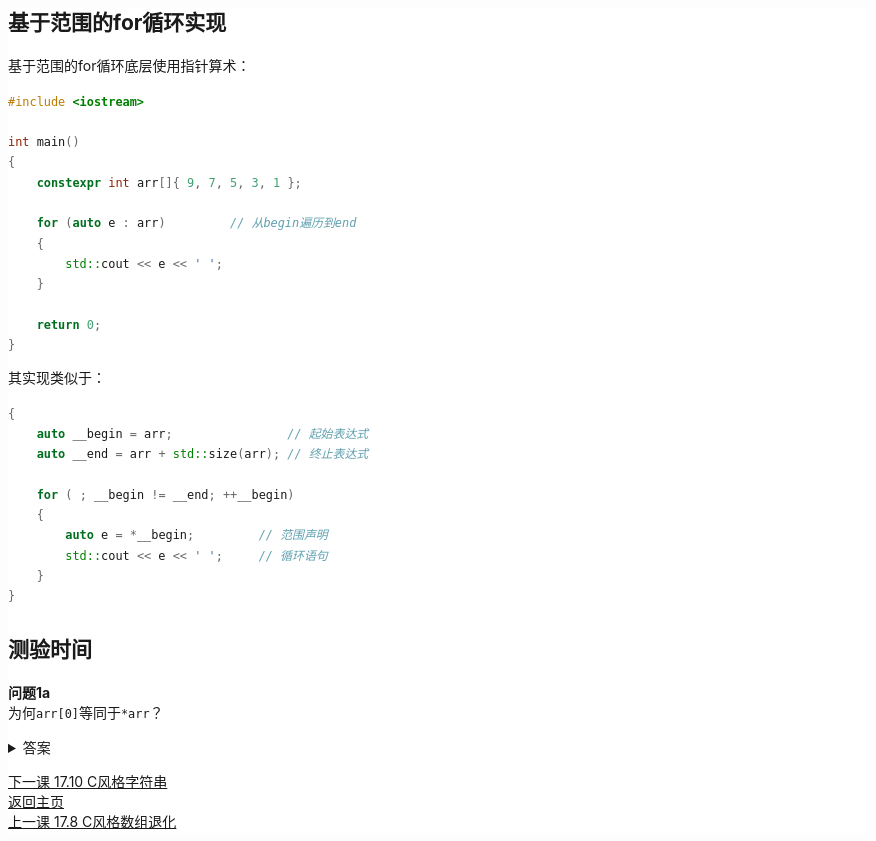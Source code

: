 基于范围的for循环实现  
----------------  

基于范围的for循环底层使用指针算术：  
```cpp
#include <iostream>

int main()
{
	constexpr int arr[]{ 9, 7, 5, 3, 1 };

	for (auto e : arr)         // 从begin遍历到end
	{
		std::cout << e << ' ';
	}

	return 0;
}
```
其实现类似于：  
```cpp
{
    auto __begin = arr;                // 起始表达式
    auto __end = arr + std::size(arr); // 终止表达式

    for ( ; __begin != __end; ++__begin)
    {
        auto e = *__begin;         // 范围声明
        std::cout << e << ' ';     // 循环语句
    }
}
```

测验时间  
----------------  

**问题1a**  
为何`arr[0]`等同于`*arr`？  
  
<details><summary>答案</summary></details>  

[下一课 17.10 C风格字符串](Chapter-17/lesson17.10-c-style-strings.md)  
[返回主页](/)  
[上一课 17.8 C风格数组退化](Chapter-17/lesson17.8-c-style-array-decay.md)